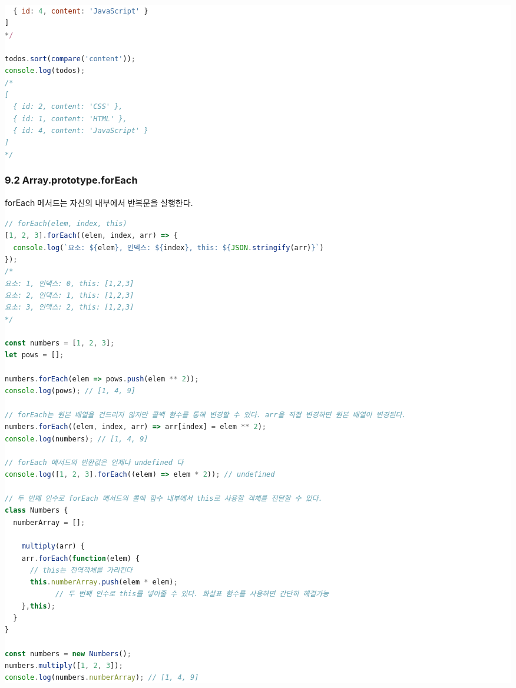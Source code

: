 ```javascript
  { id: 4, content: 'JavaScript' }
]
*/

todos.sort(compare('content'));
console.log(todos);
/*
[
  { id: 2, content: 'CSS' },
  { id: 1, content: 'HTML' },
  { id: 4, content: 'JavaScript' }
]
*/
```



### 9.2 Array.prototype.forEach

forEach 메서드는 자신의 내부에서 반복문을 실행한다.

```javascript
// forEach(elem, index, this)
[1, 2, 3].forEach((elem, index, arr) => {
  console.log(`요소: ${elem}, 인덱스: ${index}, this: ${JSON.stringify(arr)}`)
});
/*
요소: 1, 인덱스: 0, this: [1,2,3]
요소: 2, 인덱스: 1, this: [1,2,3]
요소: 3, 인덱스: 2, this: [1,2,3]
*/

const numbers = [1, 2, 3];
let pows = [];

numbers.forEach(elem => pows.push(elem ** 2));
console.log(pows); // [1, 4, 9]

// forEach는 원본 배열을 건드리지 않지만 콜백 함수를 통해 변경할 수 있다. arr을 직접 변경하면 원본 배열이 변경된다.
numbers.forEach((elem, index, arr) => arr[index] = elem ** 2);
console.log(numbers); // [1, 4, 9]

// forEach 메서드의 반환값은 언제나 undefined 다
console.log([1, 2, 3].forEach((elem) => elem * 2)); // undefined

// 두 번째 인수로 forEach 메서드의 콜백 함수 내부에서 this로 사용할 객체를 전달할 수 있다.
class Numbers {
  numberArray = [];
	
	multiply(arr) {
    arr.forEach(function(elem) {
      // this는 전역객체를 가리킨다
      this.numberArray.push(elem * elem);
		 	// 두 번째 인수로 this를 넣어줄 수 있다. 화살표 함수를 사용하면 간단히 해결가능    
    },this);
  }
}

const numbers = new Numbers();
numbers.multiply([1, 2, 3]);
console.log(numbers.numberArray); // [1, 4, 9]
```
